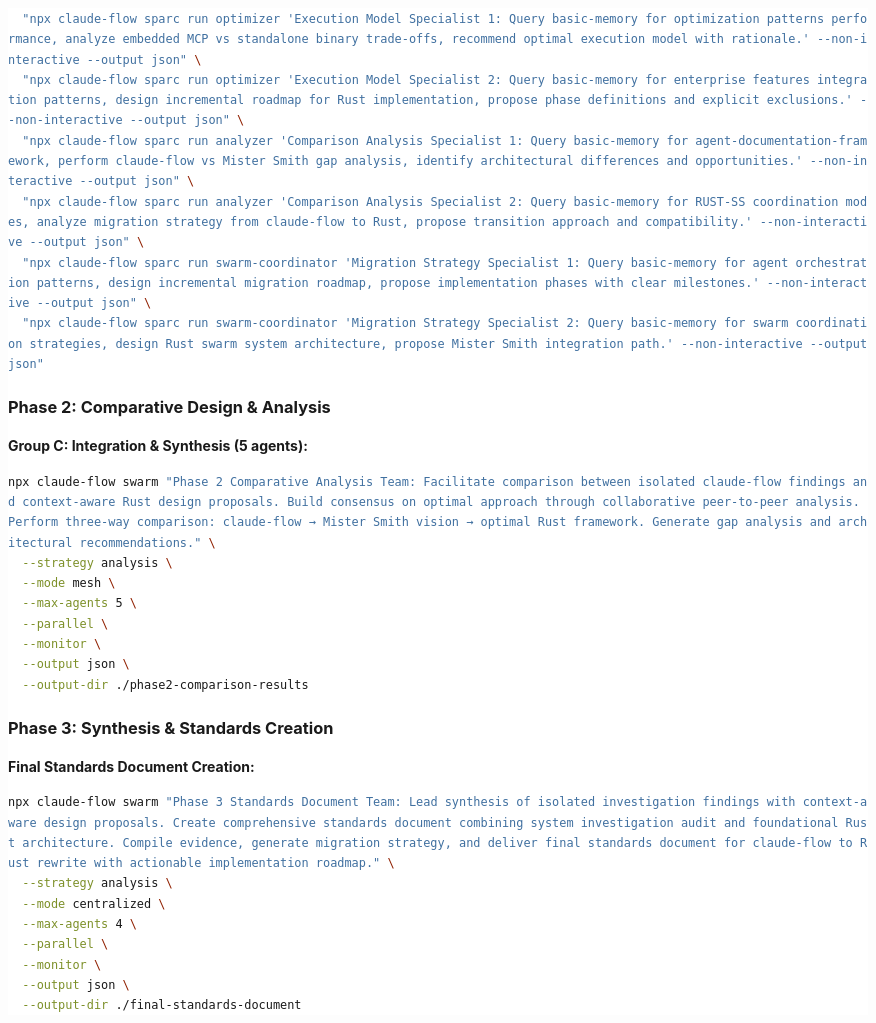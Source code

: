 ```bash
  "npx claude-flow sparc run optimizer 'Execution Model Specialist 1: Query basic-memory for optimization patterns performance, analyze embedded MCP vs standalone binary trade-offs, recommend optimal execution model with rationale.' --non-interactive --output json" \
  "npx claude-flow sparc run optimizer 'Execution Model Specialist 2: Query basic-memory for enterprise features integration patterns, design incremental roadmap for Rust implementation, propose phase definitions and explicit exclusions.' --non-interactive --output json" \
  "npx claude-flow sparc run analyzer 'Comparison Analysis Specialist 1: Query basic-memory for agent-documentation-framework, perform claude-flow vs Mister Smith gap analysis, identify architectural differences and opportunities.' --non-interactive --output json" \
  "npx claude-flow sparc run analyzer 'Comparison Analysis Specialist 2: Query basic-memory for RUST-SS coordination modes, analyze migration strategy from claude-flow to Rust, propose transition approach and compatibility.' --non-interactive --output json" \
  "npx claude-flow sparc run swarm-coordinator 'Migration Strategy Specialist 1: Query basic-memory for agent orchestration patterns, design incremental migration roadmap, propose implementation phases with clear milestones.' --non-interactive --output json" \
  "npx claude-flow sparc run swarm-coordinator 'Migration Strategy Specialist 2: Query basic-memory for swarm coordination strategies, design Rust swarm system architecture, propose Mister Smith integration path.' --non-interactive --output json"
```

### Phase 2: Comparative Design & Analysis

**Group C: Integration & Synthesis (5 agents):**
```bash
npx claude-flow swarm "Phase 2 Comparative Analysis Team: Facilitate comparison between isolated claude-flow findings and context-aware Rust design proposals. Build consensus on optimal approach through collaborative peer-to-peer analysis. Perform three-way comparison: claude-flow → Mister Smith vision → optimal Rust framework. Generate gap analysis and architectural recommendations." \
  --strategy analysis \
  --mode mesh \
  --max-agents 5 \
  --parallel \
  --monitor \
  --output json \
  --output-dir ./phase2-comparison-results
```

### Phase 3: Synthesis & Standards Creation

**Final Standards Document Creation:**
```bash
npx claude-flow swarm "Phase 3 Standards Document Team: Lead synthesis of isolated investigation findings with context-aware design proposals. Create comprehensive standards document combining system investigation audit and foundational Rust architecture. Compile evidence, generate migration strategy, and deliver final standards document for claude-flow to Rust rewrite with actionable implementation roadmap." \
  --strategy analysis \
  --mode centralized \
  --max-agents 4 \
  --parallel \
  --monitor \
  --output json \
  --output-dir ./final-standards-document
```
